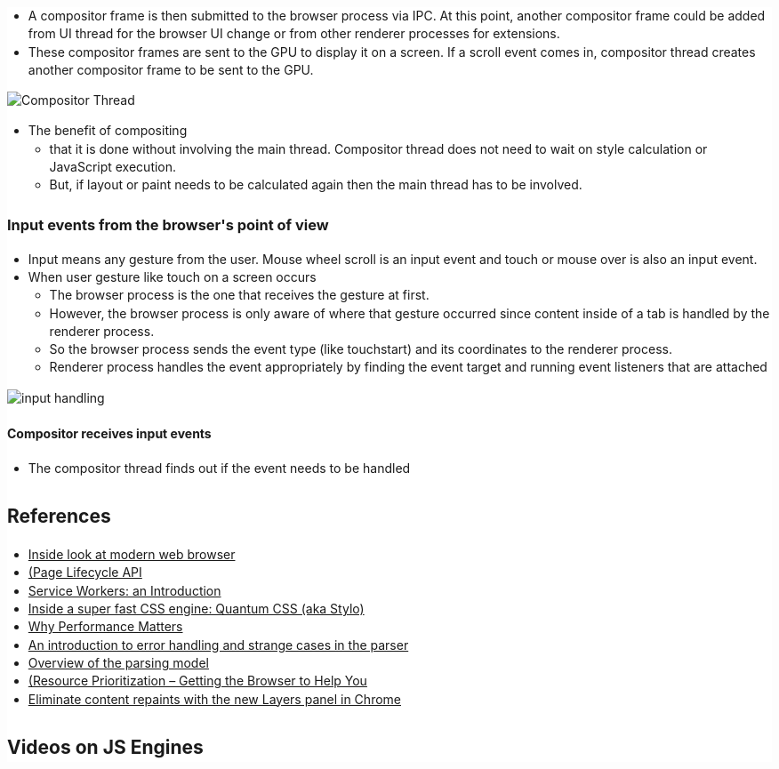 - A compositor frame is then submitted to the browser process via IPC. At this point, another compositor frame could be added from UI thread for the browser UI change or from other renderer processes for extensions. 
- These compositor frames are sent to the GPU to display it on a screen. If a scroll event comes in, compositor thread creates another compositor frame to be sent to the GPU.

![Compositor Thread](https://developers.google.com/web/updates/images/inside-browser/part3/composit.png)

- The benefit of compositing 
    - that it is done without involving the main thread. Compositor thread does not need to wait on style calculation or JavaScript execution.
    - But, if layout or paint needs to be calculated again then the main thread has to be involved.


### Input events from the browser's point of view

- Input means any gesture from the user. Mouse wheel scroll is an input event and touch or mouse over is also an input event.
- When user gesture like touch on a screen occurs
    - The browser process is the one that receives the gesture at first. 
    - However, the browser process is only aware of where that gesture occurred since content inside of a tab is handled by the renderer process. 
    - So the browser process sends the event type (like touchstart) and its coordinates to the renderer process. 
    - Renderer process handles the event appropriately by finding the event target and running event listeners that are attached

![input handling](https://developers.google.com/web/updates/images/inside-browser/part4/input.png)

#### Compositor receives input events
 <a href="https://developers.google.com/web/updates/images/inside-browser/part3/composit.mp4">
    <video src="https://developers.google.com/web/updates/images/inside-browser/part3/composit.mp4" autoplay="" loop="" muted="" playsinline="" controls="" alt="line break layout">
    </video>
</a>

- The compositor thread finds out if the event needs to be handled

## References 
- [Inside look at modern web browser](https://developers.google.com/web/updates/2018/09/inside-browser-part1)
- [(Page Lifecycle API](https://developers.google.com/web/updates/2018/07/page-lifecycle-api#overview_of_page_lifecycle_states_and_events)
- [Service Workers: an Introduction](https://developers.google.com/web/fundamentals/primers/service-workers)
- [Inside a super fast CSS engine: Quantum CSS (aka Stylo)](https://hacks.mozilla.org/2017/08/inside-a-super-fast-css-engine-quantum-css-aka-stylo/)
- [Why Performance Matters](https://developers.google.com/web/fundamentals/performance/why-performance-matters)
- [An introduction to error handling and strange cases in the parser](https://html.spec.whatwg.org/multipage/parsing.html#an-introduction-to-error-handling-and-strange-cases-in-the-parser)
- [Overview of the parsing model](https://html.spec.whatwg.org/multipage/parsing.html#overview-of-the-parsing-model)
- [(Resource Prioritization – Getting the Browser to Help You](https://developers.google.com/web/fundamentals/performance/resource-prioritization)
- [Eliminate content repaints with the new Layers panel in Chrome](https://blog.logrocket.com/eliminate-content-repaints-with-the-new-layers-panel-in-chrome-e2c306d4d752/?gi=cd6271834cea)
## Videos on JS Engines
